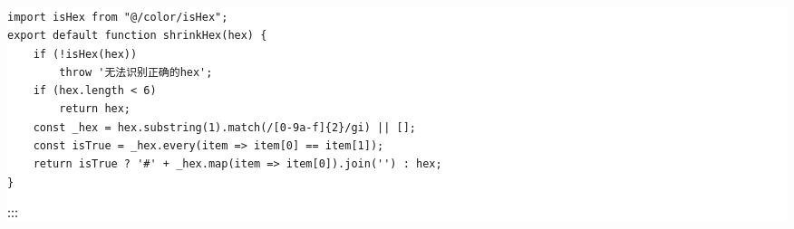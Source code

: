 ```Js [JS版本]
import isHex from "@/color/isHex";
export default function shrinkHex(hex) {
    if (!isHex(hex))
        throw '无法识别正确的hex';
    if (hex.length < 6)
        return hex;
    const _hex = hex.substring(1).match(/[0-9a-f]{2}/gi) || [];
    const isTrue = _hex.every(item => item[0] == item[1]);
    return isTrue ? '#' + _hex.map(item => item[0]).join('') : hex;
}

```
:::
